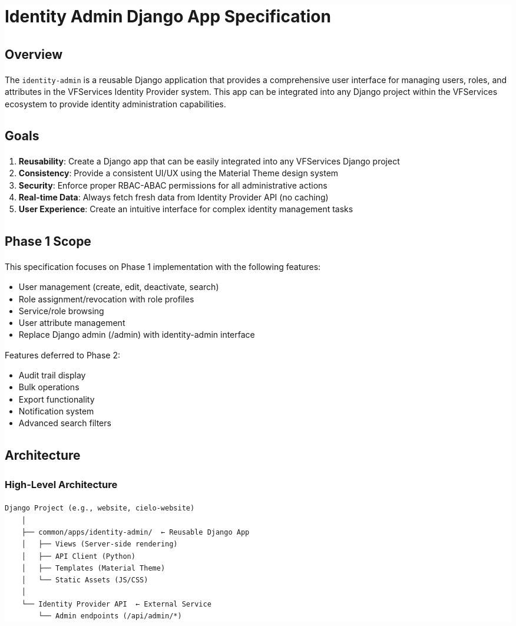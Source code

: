 # Identity Admin Django App Specification

## Overview

The `identity-admin` is a reusable Django application that provides a comprehensive user interface for managing users, roles, and attributes in the VFServices Identity Provider system. This app can be integrated into any Django project within the VFServices ecosystem to provide identity administration capabilities.

## Goals

1. **Reusability**: Create a Django app that can be easily integrated into any VFServices Django project
2. **Consistency**: Provide a consistent UI/UX using the Material Theme design system
3. **Security**: Enforce proper RBAC-ABAC permissions for all administrative actions
4. **Real-time Data**: Always fetch fresh data from Identity Provider API (no caching)
5. **User Experience**: Create an intuitive interface for complex identity management tasks

## Phase 1 Scope

This specification focuses on Phase 1 implementation with the following features:
- User management (create, edit, deactivate, search)
- Role assignment/revocation with role profiles
- Service/role browsing
- User attribute management
- Replace Django admin (/admin) with identity-admin interface

Features deferred to Phase 2:
- Audit trail display
- Bulk operations
- Export functionality
- Notification system
- Advanced search filters

## Architecture

### High-Level Architecture

```
Django Project (e.g., website, cielo-website)
    │
    ├── common/apps/identity-admin/  ← Reusable Django App
    │   ├── Views (Server-side rendering)
    │   ├── API Client (Python)
    │   ├── Templates (Material Theme)
    │   └── Static Assets (JS/CSS)
    │
    └── Identity Provider API  ← External Service
        └── Admin endpoints (/api/admin/*)
```

